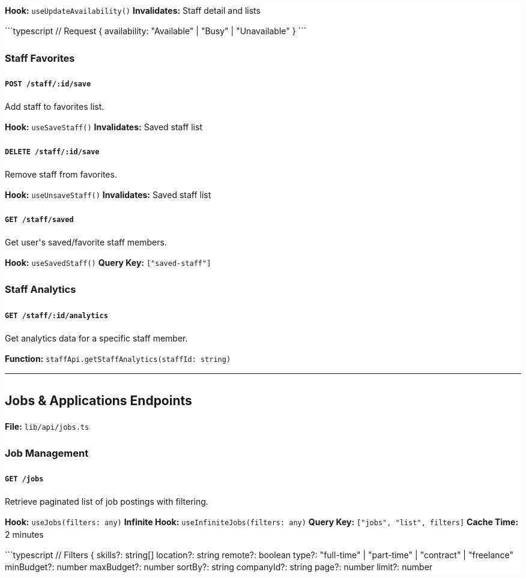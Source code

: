 **Hook:** `useUpdateAvailability()`
**Invalidates:** Staff detail and lists

\`\`\`typescript
// Request
{
  availability: "Available" | "Busy" | "Unavailable"
}
\`\`\`

### Staff Favorites

#### `POST /staff/:id/save`
Add staff to favorites list.

**Hook:** `useSaveStaff()`
**Invalidates:** Saved staff list

#### `DELETE /staff/:id/save`
Remove staff from favorites.

**Hook:** `useUnsaveStaff()`
**Invalidates:** Saved staff list

#### `GET /staff/saved`
Get user's saved/favorite staff members.

**Hook:** `useSavedStaff()`
**Query Key:** `["saved-staff"]`

### Staff Analytics

#### `GET /staff/:id/analytics`
Get analytics data for a specific staff member.

**Function:** `staffApi.getStaffAnalytics(staffId: string)`

---

## Jobs & Applications Endpoints

**File:** `lib/api/jobs.ts`

### Job Management

#### `GET /jobs`
Retrieve paginated list of job postings with filtering.

**Hook:** `useJobs(filters: any)`
**Infinite Hook:** `useInfiniteJobs(filters: any)`
**Query Key:** `["jobs", "list", filters]`
**Cache Time:** 2 minutes

\`\`\`typescript
// Filters
{
  skills?: string[]
  location?: string
  remote?: boolean
  type?: "full-time" | "part-time" | "contract" | "freelance"
  minBudget?: number
  maxBudget?: number
  sortBy?: string
  companyId?: string
  page?: number
  limit?: number